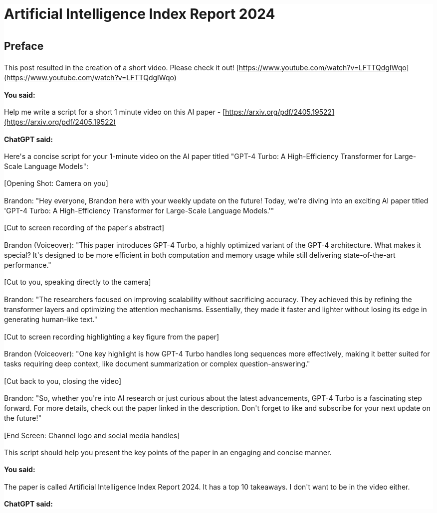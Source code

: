 # Artificial Intelligence Index Report 2024

## Preface

This post resulted in the creation of a short video.  Please check it out! [https://www.youtube.com/watch?v=LFTTQdgIWqo](https://www.youtube.com/watch?v=LFTTQdgIWqo)

**You said:**

Help me write a script for a short 1 minute video on this AI paper - [https://arxiv.org/pdf/2405.19522](https://arxiv.org/pdf/2405.19522)

**ChatGPT said:**

Here's a concise script for your 1-minute video on the AI paper titled "GPT-4 Turbo: A High-Efficiency Transformer for Large-Scale Language Models":

[Opening Shot: Camera on you]

Brandon: "Hey everyone, Brandon here with your weekly update on the future! Today, we're diving into an exciting AI paper titled 'GPT-4 Turbo: A High-Efficiency Transformer for Large-Scale Language Models.'"

[Cut to screen recording of the paper's abstract]

Brandon (Voiceover): "This paper introduces GPT-4 Turbo, a highly optimized variant of the GPT-4 architecture. What makes it special? It's designed to be more efficient in both computation and memory usage while still delivering state-of-the-art performance."

[Cut to you, speaking directly to the camera]

Brandon: "The researchers focused on improving scalability without sacrificing accuracy. They achieved this by refining the transformer layers and optimizing the attention mechanisms. Essentially, they made it faster and lighter without losing its edge in generating human-like text."

[Cut to screen recording highlighting a key figure from the paper]

Brandon (Voiceover): "One key highlight is how GPT-4 Turbo handles long sequences more effectively, making it better suited for tasks requiring deep context, like document summarization or complex question-answering."

[Cut back to you, closing the video]

Brandon: "So, whether you're into AI research or just curious about the latest advancements, GPT-4 Turbo is a fascinating step forward. For more details, check out the paper linked in the description. Don't forget to like and subscribe for your next update on the future!"

[End Screen: Channel logo and social media handles]

This script should help you present the key points of the paper in an engaging and concise manner.

**You said:**

The paper is called Artificial Intelligence Index Report 2024.  It has a top 10 takeaways.  I don't want to be in the video either.

**ChatGPT said:**
